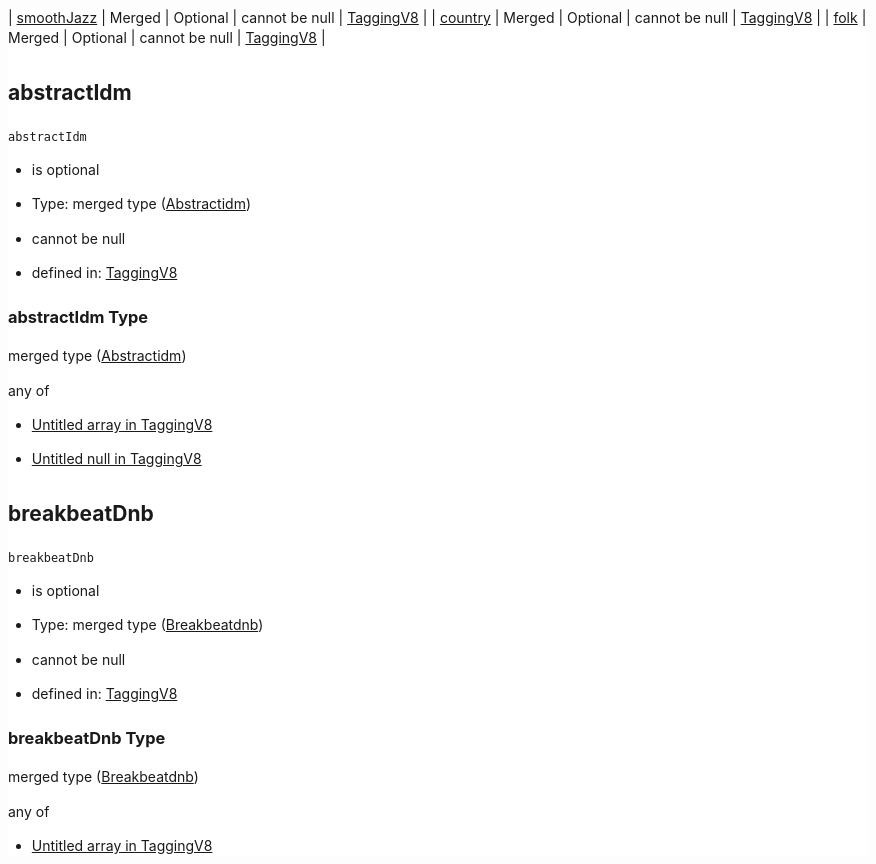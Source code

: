 | [smoothJazz](#smoothjazz)                   | Merged | Optional | cannot be null | [TaggingV8](taggingv8-defs-subgenresegmentsv1-properties-smoothjazz.md "https://github.com/cyanite-ai/aws-marketplace/blob/main/audio_analyzer/schemes/marketplace_v1/schema/TaggingV8.schema.json#/$defs/SubgenreSegmentsV1/properties/smoothJazz")                   |
| [country](#country)                         | Merged | Optional | cannot be null | [TaggingV8](taggingv8-defs-subgenresegmentsv1-properties-country.md "https://github.com/cyanite-ai/aws-marketplace/blob/main/audio_analyzer/schemes/marketplace_v1/schema/TaggingV8.schema.json#/$defs/SubgenreSegmentsV1/properties/country")                         |
| [folk](#folk)                               | Merged | Optional | cannot be null | [TaggingV8](taggingv8-defs-subgenresegmentsv1-properties-folk.md "https://github.com/cyanite-ai/aws-marketplace/blob/main/audio_analyzer/schemes/marketplace_v1/schema/TaggingV8.schema.json#/$defs/SubgenreSegmentsV1/properties/folk")                               |

## abstractIdm



`abstractIdm`

* is optional

* Type: merged type ([Abstractidm](taggingv8-defs-subgenresegmentsv1-properties-abstractidm.md))

* cannot be null

* defined in: [TaggingV8](taggingv8-defs-subgenresegmentsv1-properties-abstractidm.md "https://github.com/cyanite-ai/aws-marketplace/blob/main/audio_analyzer/schemes/marketplace_v1/schema/TaggingV8.schema.json#/$defs/SubgenreSegmentsV1/properties/abstractIdm")

### abstractIdm Type

merged type ([Abstractidm](taggingv8-defs-subgenresegmentsv1-properties-abstractidm.md))

any of

* [Untitled array in TaggingV8](taggingv8-defs-subgenresegmentsv1-properties-abstractidm-anyof-0.md "check type definition")

* [Untitled null in TaggingV8](taggingv8-defs-subgenresegmentsv1-properties-abstractidm-anyof-1.md "check type definition")

## breakbeatDnb



`breakbeatDnb`

* is optional

* Type: merged type ([Breakbeatdnb](taggingv8-defs-subgenresegmentsv1-properties-breakbeatdnb.md))

* cannot be null

* defined in: [TaggingV8](taggingv8-defs-subgenresegmentsv1-properties-breakbeatdnb.md "https://github.com/cyanite-ai/aws-marketplace/blob/main/audio_analyzer/schemes/marketplace_v1/schema/TaggingV8.schema.json#/$defs/SubgenreSegmentsV1/properties/breakbeatDnb")

### breakbeatDnb Type

merged type ([Breakbeatdnb](taggingv8-defs-subgenresegmentsv1-properties-breakbeatdnb.md))

any of

* [Untitled array in TaggingV8](taggingv8-defs-subgenresegmentsv1-properties-breakbeatdnb-anyof-0.md "check type definition")
